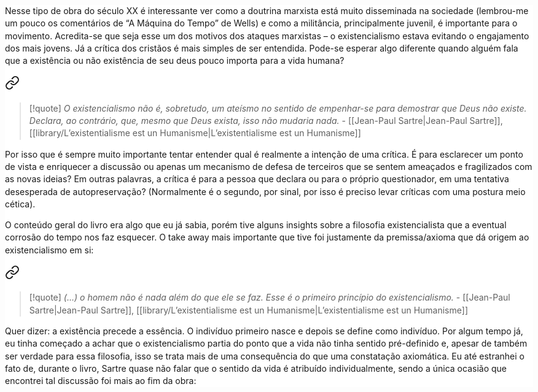 Nesse tipo de obra do século XX é interessante ver como a doutrina marxista está muito disseminada na sociedade (lembrou-me um pouco os comentários de “A Máquina do Tempo” de Wells) e como a militância, principalmente juvenil, é importante para o movimento. Acredita-se que seja esse um dos motivos dos ataques marxistas – o existencialismo estava evitando o engajamento dos mais jovens. Já a crítica dos cristãos é mais simples de ser entendida. Pode-se esperar algo diferente quando alguém fala que a existência ou não existência de seu deus pouco importa para a vida humana? 


<div class="transclusion internal-embed is-loaded"><a class="markdown-embed-link" href="/library/Sartre-sobre-seu-ateismo-existencial" aria-label="Open link"><svg xmlns="http://www.w3.org/2000/svg" width="24" height="24" viewBox="0 0 24 24" fill="none" stroke="currentColor" stroke-width="2" stroke-linecap="round" stroke-linejoin="round" class="svg-icon lucide-link"><path d="M10 13a5 5 0 0 0 7.54.54l3-3a5 5 0 0 0-7.07-7.07l-1.72 1.71"></path><path d="M14 11a5 5 0 0 0-7.54-.54l-3 3a5 5 0 0 0 7.07 7.07l1.71-1.71"></path></svg></a><div class="markdown-embed">




> [!quote] *O existencialismo não é, sobretudo, um ateísmo no sentido de empenhar-se para demostrar que Deus não existe. Declara, ao contrário, que, mesmo que Deus exista, isso não mudaria nada.*
> \- [[Jean-Paul Sartre\|Jean-Paul Sartre]], [[library/L’existentialisme est un Humanisme\|L’existentialisme est un Humanisme]] 


</div></div>

Por isso que é sempre muito importante tentar entender qual é realmente a intenção de uma crítica. É para esclarecer um ponto de vista e enriquecer a discussão ou apenas um mecanismo de defesa de terceiros que se sentem ameaçados e fragilizados com as novas ideias? Em outras palavras, a crítica é para a pessoa que declara ou para o próprio questionador, em uma tentativa desesperada de autopreservação? (Normalmente é o segundo, por sinal, por isso é preciso levar críticas com uma postura meio cética). 

O conteúdo geral do livro era algo que eu já sabia, porém tive alguns insights sobre a filosofia existencialista que a eventual corrosão do tempo nos faz esquecer. O take away mais importante que tive foi justamente da premissa/axioma que dá origem ao existencialismo em si: 


<div class="transclusion internal-embed is-loaded"><a class="markdown-embed-link" href="/library/Sartre-sobre-o-principio-do-existencialismo" aria-label="Open link"><svg xmlns="http://www.w3.org/2000/svg" width="24" height="24" viewBox="0 0 24 24" fill="none" stroke="currentColor" stroke-width="2" stroke-linecap="round" stroke-linejoin="round" class="svg-icon lucide-link"><path d="M10 13a5 5 0 0 0 7.54.54l3-3a5 5 0 0 0-7.07-7.07l-1.72 1.71"></path><path d="M14 11a5 5 0 0 0-7.54-.54l-3 3a5 5 0 0 0 7.07 7.07l1.71-1.71"></path></svg></a><div class="markdown-embed">




> [!quote] *(...) o homem não é nada além do que ele se faz. Esse é o primeiro princípio do existencialismo.*
> \- [[Jean-Paul Sartre\|Jean-Paul Sartre]], [[library/L’existentialisme est un Humanisme\|L’existentialisme est un Humanisme]] 


</div></div>

Quer dizer: a existência precede a essência. O indivíduo primeiro nasce e depois se define como indivíduo. Por algum tempo já, eu tinha começado a achar que o existencialismo partia do ponto que a vida não tinha sentido pré-definido e, apesar de também ser verdade para essa filosofia, isso se trata mais de uma consequência do que uma constatação axiomática. Eu até estranhei o fato de, durante o livro, Sartre quase não falar que o sentido da vida é atribuído individualmente, sendo a única ocasião que encontrei tal discussão foi mais ao fim da obra:
